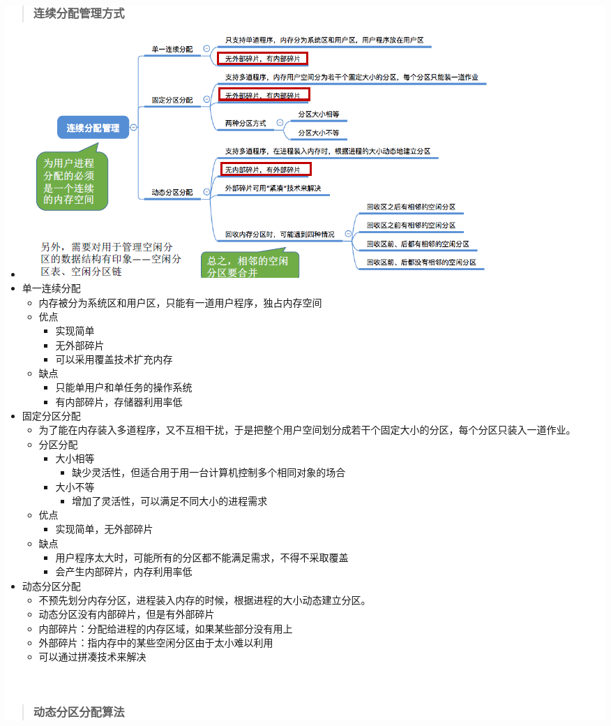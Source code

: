 > ### 连续分配管理方式

- ![](90.png)
- 单一连续分配
  - 内存被分为系统区和用户区，只能有一道用户程序，独占内存空间
  - 优点
    - 实现简单
    - 无外部碎片
    - 可以采用覆盖技术扩充内存
  - 缺点
    - 只能单用户和单任务的操作系统
    - 有内部碎片，存储器利用率低
- 固定分区分配
  - 为了能在内存装入多道程序，又不互相干扰，于是把整个用户空间划分成若干个固定大小的分区，每个分区只装入一道作业。
  - 分区分配
    - 大小相等
      - 缺少灵活性，但适合用于用一台计算机控制多个相同对象的场合
    - 大小不等
      - 增加了灵活性，可以满足不同大小的进程需求
  - 优点
    - 实现简单，无外部碎片
  - 缺点
    - 用户程序太大时，可能所有的分区都不能满足需求，不得不采取覆盖
    - 会产生内部碎片，内存利用率低
- 动态分区分配
  - 不预先划分内存分区，进程装入内存的时候，根据进程的大小动态建立分区。
  - 动态分区没有内部碎片，但是有外部碎片
  - 内部碎片：分配给进程的内存区域，如果某些部分没有用上
  - 外部碎片：指内存中的某些空闲分区由于太小难以利用
  - 可以通过拼凑技术来解决

<br>

> ### 动态分区分配算法
